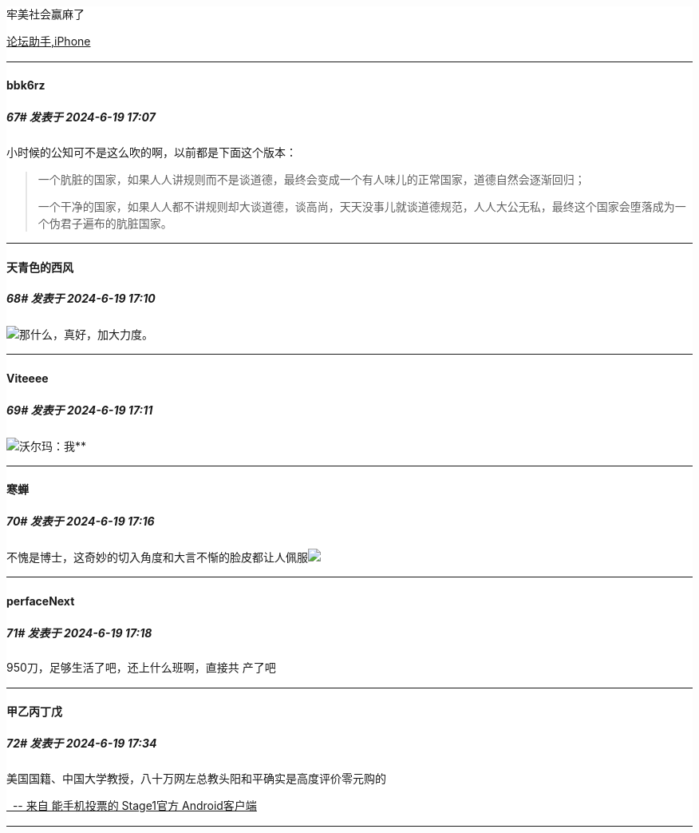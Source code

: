 牢美社会赢麻了

[论坛助手,iPhone](https://bbs.saraba1st.com/2b/forum.php?mod=viewthread&amp;tid=2029836)


*****

####  bbk6rz  
##### 67#       发表于 2024-6-19 17:07

小时候的公知可不是这么吹的啊，以前都是下面这个版本： <blockquote>一个肮脏的国家，如果人人讲规则而不是谈道德，最终会变成一个有人味儿的正常国家，道德自然会逐渐回归；

一个干净的国家，如果人人都不讲规则却大谈道德，谈高尚，天天没事儿就谈道德规范，人人大公无私，最终这个国家会堕落成为一个伪君子遍布的肮脏国家。</blockquote>


*****

####  天青色的西风  
##### 68#       发表于 2024-6-19 17:10

<img src="https://static.saraba1st.com/image/smiley/face2017/037.png" referrerpolicy="no-referrer">那什么，真好，加大力度。

*****

####  Viteeee  
##### 69#       发表于 2024-6-19 17:11

<img src="https://static.saraba1st.com/image/smiley/face2017/130.png" referrerpolicy="no-referrer">沃尔玛：我**


*****

####  寒蝉  
##### 70#       发表于 2024-6-19 17:16

不愧是博士，这奇妙的切入角度和大言不惭的脸皮都让人佩服<img src="https://static.saraba1st.com/image/smiley/face2017/048.png" referrerpolicy="no-referrer">

*****

####  perfaceNext  
##### 71#       发表于 2024-6-19 17:18

950刀，足够生活了吧，还上什么班啊，直接共 产了吧


*****

####  甲乙丙丁戊  
##### 72#       发表于 2024-6-19 17:34

美国国籍、中国大学教授，八十万网左总教头阳和平确实是高度评价零元购的

[  -- 来自 能手机投票的 Stage1官方 Android客户端](https://www.coolapk.com/apk/140634)


*****
